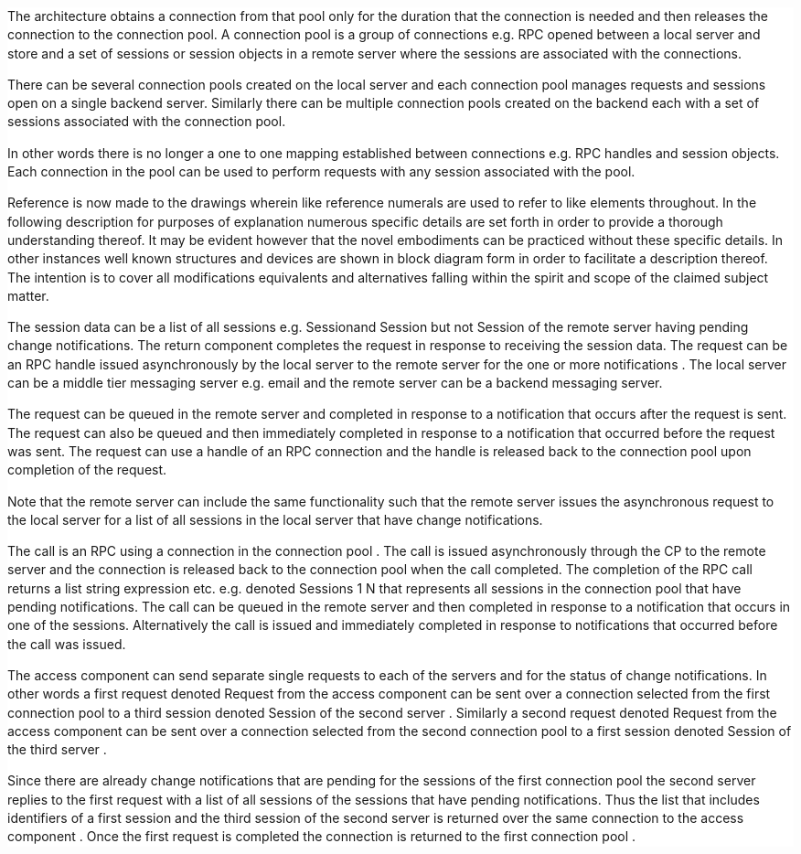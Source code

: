 The architecture obtains a connection from that pool only for the duration that the connection is needed and then releases the connection to the connection pool. A connection pool is a group of connections e.g. RPC opened between a local server and store and a set of sessions or session objects in a remote server where the sessions are associated with the connections.

There can be several connection pools created on the local server and each connection pool manages requests and sessions open on a single backend server. Similarly there can be multiple connection pools created on the backend each with a set of sessions associated with the connection pool.

In other words there is no longer a one to one mapping established between connections e.g. RPC handles and session objects. Each connection in the pool can be used to perform requests with any session associated with the pool.

Reference is now made to the drawings wherein like reference numerals are used to refer to like elements throughout. In the following description for purposes of explanation numerous specific details are set forth in order to provide a thorough understanding thereof. It may be evident however that the novel embodiments can be practiced without these specific details. In other instances well known structures and devices are shown in block diagram form in order to facilitate a description thereof. The intention is to cover all modifications equivalents and alternatives falling within the spirit and scope of the claimed subject matter.

The session data can be a list of all sessions e.g. Sessionand Session but not Session of the remote server having pending change notifications. The return component completes the request in response to receiving the session data. The request can be an RPC handle issued asynchronously by the local server to the remote server for the one or more notifications . The local server can be a middle tier messaging server e.g. email and the remote server can be a backend messaging server.

The request can be queued in the remote server and completed in response to a notification that occurs after the request is sent. The request can also be queued and then immediately completed in response to a notification that occurred before the request was sent. The request can use a handle of an RPC connection and the handle is released back to the connection pool upon completion of the request.

Note that the remote server can include the same functionality such that the remote server issues the asynchronous request to the local server for a list of all sessions in the local server that have change notifications.

The call is an RPC using a connection in the connection pool . The call is issued asynchronously through the CP to the remote server and the connection is released back to the connection pool when the call completed. The completion of the RPC call returns a list string expression etc. e.g. denoted Sessions 1 N that represents all sessions in the connection pool that have pending notifications. The call can be queued in the remote server and then completed in response to a notification that occurs in one of the sessions. Alternatively the call is issued and immediately completed in response to notifications that occurred before the call was issued.

The access component can send separate single requests to each of the servers and for the status of change notifications. In other words a first request denoted Request from the access component can be sent over a connection selected from the first connection pool to a third session denoted Session of the second server . Similarly a second request denoted Request from the access component can be sent over a connection selected from the second connection pool to a first session denoted Session of the third server .

Since there are already change notifications that are pending for the sessions of the first connection pool the second server replies to the first request with a list of all sessions of the sessions that have pending notifications. Thus the list that includes identifiers of a first session and the third session of the second server is returned over the same connection to the access component . Once the first request is completed the connection is returned to the first connection pool .

